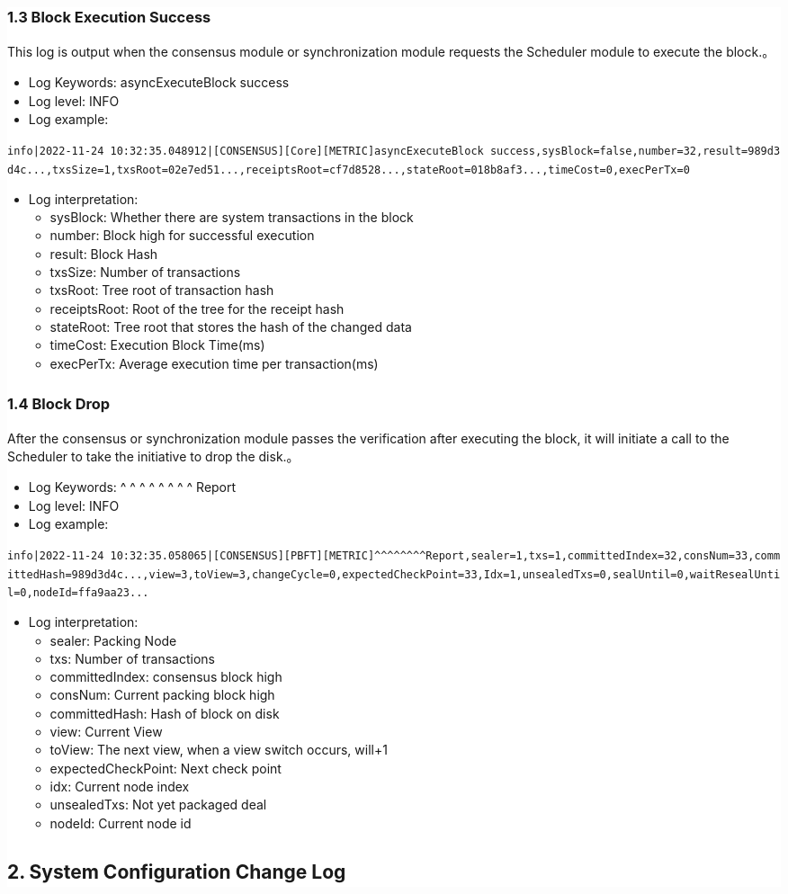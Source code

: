 ### 1.3 Block Execution Success

This log is output when the consensus module or synchronization module requests the Scheduler module to execute the block.。

- Log Keywords: asyncExecuteBlock success
- Log level: INFO
- Log example:

```log
info|2022-11-24 10:32:35.048912|[CONSENSUS][Core][METRIC]asyncExecuteBlock success,sysBlock=false,number=32,result=989d3d4c...,txsSize=1,txsRoot=02e7ed51...,receiptsRoot=cf7d8528...,stateRoot=018b8af3...,timeCost=0,execPerTx=0
```

- Log interpretation:
  - sysBlock: Whether there are system transactions in the block
  - number: Block high for successful execution
  - result: Block Hash
  - txsSize: Number of transactions
  - txsRoot: Tree root of transaction hash
  - receiptsRoot: Root of the tree for the receipt hash
  - stateRoot: Tree root that stores the hash of the changed data
  - timeCost: Execution Block Time(ms)
  - execPerTx: Average execution time per transaction(ms)

### 1.4 Block Drop

After the consensus or synchronization module passes the verification after executing the block, it will initiate a call to the Scheduler to take the initiative to drop the disk.。

- Log Keywords: ^ ^ ^ ^ ^ ^ ^ ^ Report
- Log level: INFO
- Log example:

```log
info|2022-11-24 10:32:35.058065|[CONSENSUS][PBFT][METRIC]^^^^^^^^Report,sealer=1,txs=1,committedIndex=32,consNum=33,committedHash=989d3d4c...,view=3,toView=3,changeCycle=0,expectedCheckPoint=33,Idx=1,unsealedTxs=0,sealUntil=0,waitResealUntil=0,nodeId=ffa9aa23...
```

- Log interpretation:
  - sealer: Packing Node
  - txs: Number of transactions
  - committedIndex: consensus block high
  - consNum: Current packing block high
  - committedHash: Hash of block on disk
  - view: Current View
  - toView: The next view, when a view switch occurs, will+1
  - expectedCheckPoint: Next check point
  - idx: Current node index
  - unsealedTxs: Not yet packaged deal
  - nodeId: Current node id

## 2. System Configuration Change Log
